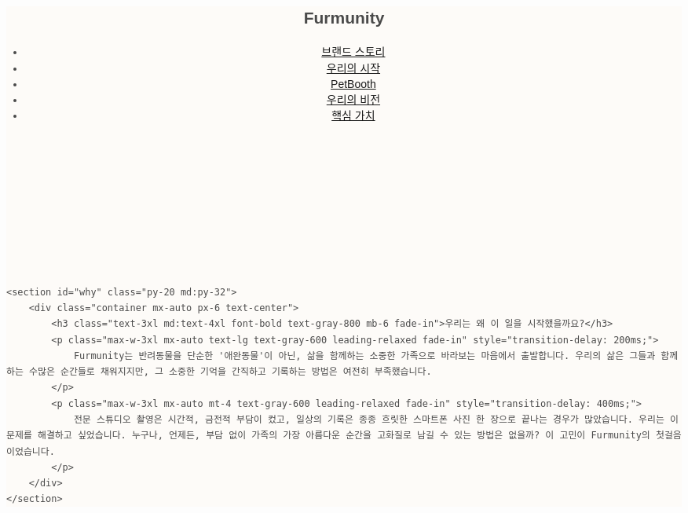 <title>Furmunity | 확장된 브랜드 스토리</title> <script src="https://cdn.tailwindcss.com"></script> <script src="https://cdn.jsdelivr.net/npm/chart.js"></script> <style> body { font-family: 'Noto Sans KR', sans-serif; background-color: #FDFBF8; color: #4A4A4A; } .chart-container { position: relative; width: 100%; max-width: 450px; margin-left: auto; margin-right: auto; height: 350px; max-height: 450px; } @media (min-width: 768px) { .chart-container { height: 400px; } } .fade-in { opacity: 0; transform: translateY(20px); transition: opacity 0.6s ease-out, transform 0.6s ease-out; } .fade-in.visible { opacity: 1; transform: translateY(0); } .card-expandable-content { max-height: 0; overflow: hidden; transition: max-height 0.5s ease-out, padding 0.5s ease-out; } .card-expandable-content.visible { max-height: 200px; padding-top: 1rem; } .ring-interactive:focus { outline: none; ring-2 ring-offset-2 ring-[#FD7E53]; } </style>
<header class="bg-[#FDFBF8]/80 backdrop-blur-sm sticky top-0 z-50 shadow-sm">
    <nav class="container mx-auto px-6 py-4 flex justify-between items-center">
        <h1 class="text-2xl font-bold text-[#FD7E53]">Furmunity</h1>
        <ul class="hidden md:flex space-x-8 text-gray-600">
            <li><a href="#intro" class="hover:text-[#FD7E53] transition-colors">브랜드 스토리</a></li>
            <li><a href="#why" class="hover:text-[#FD7E53] transition-colors">우리의 시작</a></li>
            <li><a href="#how" class="hover:text-[#FD7E53] transition-colors">PetBooth</a></li>
            <li><a href="#vision" class="hover:text-[#FD7E53] transition-colors">우리의 비전</a></li>
            <li><a href="#values" class="hover:text-[#FD7E53] transition-colors">핵심 가치</a></li>
        </ul>
    </nav>
</header>

<main>
    <section id="intro" class="h-[60vh] md:h-[80vh] flex items-center justify-center text-center bg-gradient-to-b from-[#FDFBF8] to-[#FFF5F1]">
        <div class="container mx-auto px-6">
            <h2 class="text-4xl md:text-6xl font-extrabold text-gray-800 leading-tight mb-4 fade-in">
                모든 발걸음이<br>존중받는 세상
            </h2>
            <p class="text-lg md:text-xl text-gray-600 fade-in" style="transition-delay: 200ms;">Where Every Paw Belongs</p>
            <div class="mt-8 fade-in" style="transition-delay: 400ms;">
                <a href="#why" class="bg-[#FD7E53] text-white py-3 px-8 rounded-full font-semibold hover:bg-[#F2643A] transition-colors inline-block">스토리 시작하기 👇</a>
            </div>
        </div>
    </section>

    <section id="why" class="py-20 md:py-32">
        <div class="container mx-auto px-6 text-center">
            <h3 class="text-3xl md:text-4xl font-bold text-gray-800 mb-6 fade-in">우리는 왜 이 일을 시작했을까요?</h3>
            <p class="max-w-3xl mx-auto text-lg text-gray-600 leading-relaxed fade-in" style="transition-delay: 200ms;">
                Furmunity는 반려동물을 단순한 '애완동물'이 아닌, 삶을 함께하는 소중한 가족으로 바라보는 마음에서 출발합니다. 우리의 삶은 그들과 함께하는 수많은 순간들로 채워지지만, 그 소중한 기억을 간직하고 기록하는 방법은 여전히 부족했습니다.
            </p>
            <p class="max-w-3xl mx-auto mt-4 text-gray-600 leading-relaxed fade-in" style="transition-delay: 400ms;">
                전문 스튜디오 촬영은 시간적, 금전적 부담이 컸고, 일상의 기록은 종종 흐릿한 스마트폰 사진 한 장으로 끝나는 경우가 많았습니다. 우리는 이 문제를 해결하고 싶었습니다. 누구나, 언제든, 부담 없이 가족의 가장 아름다운 순간을 고화질로 남길 수 있는 방법은 없을까? 이 고민이 Furmunity의 첫걸음이었습니다.
            </p>
        </div>
    </section>
